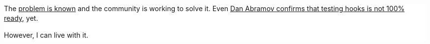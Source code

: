 The [problem is known](https://github.com/testing-library/react-hooks-testing-library/issues/14) and the community is working to solve it. Even [Dan Abramov confirms that testing hooks is not 100% ready](https://github.com/facebook/react/issues/14769#issuecomment-474656273), yet.

However, I can live with it.

